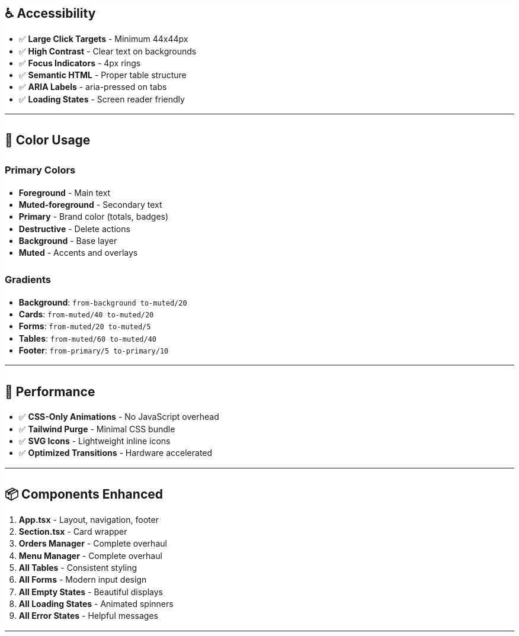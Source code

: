 ## ♿ Accessibility

- ✅ **Large Click Targets** - Minimum 44x44px
- ✅ **High Contrast** - Clear text on backgrounds
- ✅ **Focus Indicators** - 4px rings
- ✅ **Semantic HTML** - Proper table structure
- ✅ **ARIA Labels** - aria-pressed on tabs
- ✅ **Loading States** - Screen reader friendly

---

## 🎨 Color Usage

### Primary Colors
- **Foreground** - Main text
- **Muted-foreground** - Secondary text
- **Primary** - Brand color (totals, badges)
- **Destructive** - Delete actions
- **Background** - Base layer
- **Muted** - Accents and overlays

### Gradients
- **Background**: `from-background to-muted/20`
- **Cards**: `from-muted/40 to-muted/20`
- **Forms**: `from-muted/20 to-muted/5`
- **Tables**: `from-muted/60 to-muted/40`
- **Footer**: `from-primary/5 to-primary/10`

---

## 🚀 Performance

- ✅ **CSS-Only Animations** - No JavaScript overhead
- ✅ **Tailwind Purge** - Minimal CSS bundle
- ✅ **SVG Icons** - Lightweight inline icons
- ✅ **Optimized Transitions** - Hardware accelerated

---

## 📦 Components Enhanced

1. **App.tsx** - Layout, navigation, footer
2. **Section.tsx** - Card wrapper
3. **Orders Manager** - Complete overhaul
4. **Menu Manager** - Complete overhaul
5. **All Tables** - Consistent styling
6. **All Forms** - Modern input design
7. **All Empty States** - Beautiful displays
8. **All Loading States** - Animated spinners
9. **All Error States** - Helpful messages

---